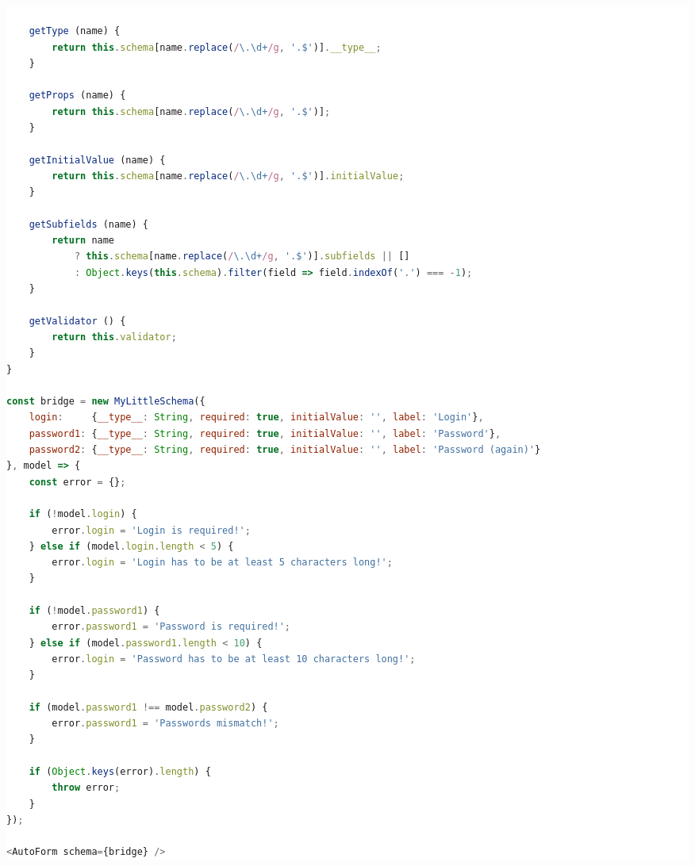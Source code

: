 ```js

    getType (name) {
        return this.schema[name.replace(/\.\d+/g, '.$')].__type__;
    }

    getProps (name) {
        return this.schema[name.replace(/\.\d+/g, '.$')];
    }

    getInitialValue (name) {
        return this.schema[name.replace(/\.\d+/g, '.$')].initialValue;
    }

    getSubfields (name) {
        return name
            ? this.schema[name.replace(/\.\d+/g, '.$')].subfields || []
            : Object.keys(this.schema).filter(field => field.indexOf('.') === -1);
    }

    getValidator () {
        return this.validator;
    }
}

const bridge = new MyLittleSchema({
    login:     {__type__: String, required: true, initialValue: '', label: 'Login'},
    password1: {__type__: String, required: true, initialValue: '', label: 'Password'},
    password2: {__type__: String, required: true, initialValue: '', label: 'Password (again)'}
}, model => {
    const error = {};

    if (!model.login) {
        error.login = 'Login is required!';
    } else if (model.login.length < 5) {
        error.login = 'Login has to be at least 5 characters long!';
    }

    if (!model.password1) {
        error.password1 = 'Password is required!';
    } else if (model.password1.length < 10) {
        error.login = 'Password has to be at least 10 characters long!';
    }

    if (model.password1 !== model.password2) {
        error.password1 = 'Passwords mismatch!';
    }

    if (Object.keys(error).length) {
        throw error;
    }
});

<AutoForm schema={bridge} />
```
